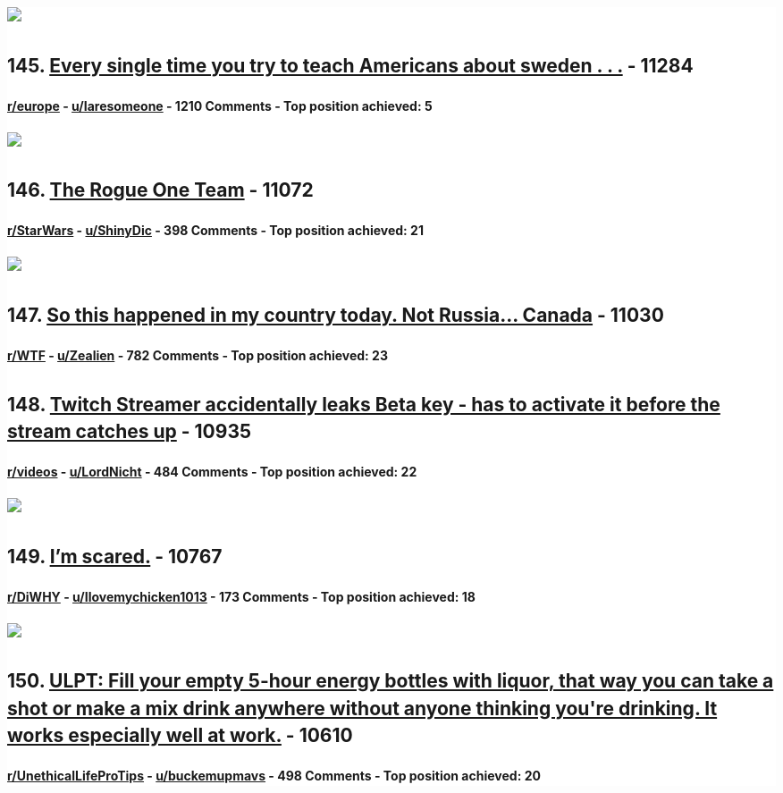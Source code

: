 <a href="https://i.redd.it/d3iyw9p34tp01.jpg"><img src="https://b.thumbs.redditmedia.com/fNcanHzeuHppSP0dWRX9dzlBRgHu3Y_1usTGBpsgWgQ.jpg"></img></a>

## 145. [Every single time you try to teach Americans about sweden . . .](http://reddit.com/r/europe/comments/89o063/every_single_time_you_try_to_teach_americans/) - 11284
#### [r/europe](http://reddit.com/r/europe) - [u/Iaresomeone](http://reddit.com/u/Iaresomeone) - 1210 Comments - Top position achieved: 5

<a href="https://i.redd.it/rk2e8h503vp01.gif"><img src="https://b.thumbs.redditmedia.com/ROOWe1z8jKNi6D4nsMkV-AWl-1n4JgZMvW3t8IhEQBU.jpg"></img></a>

## 146. [The Rogue One Team](http://reddit.com/r/StarWars/comments/89pu5u/the_rogue_one_team/) - 11072
#### [r/StarWars](http://reddit.com/r/StarWars) - [u/ShinyDic](http://reddit.com/u/ShinyDic) - 398 Comments - Top position achieved: 21

<a href="https://i.redd.it/si95j4bghwp01.jpg"><img src="https://a.thumbs.redditmedia.com/XsEMksdhjOsfUoKCF0D0VIqLkqrXofIFFYcGAKAUXV4.jpg"></img></a>

## 147. [So this happened in my country today. Not Russia... Canada](http://reddit.com/r/WTF/comments/89s22b/so_this_happened_in_my_country_today_not_russia/) - 11030
#### [r/WTF](http://reddit.com/r/WTF) - [u/Zealien](http://reddit.com/u/Zealien) - 782 Comments - Top position achieved: 23

## 148. [Twitch Streamer accidentally leaks Beta key - has to activate it before the stream catches up](http://reddit.com/r/videos/comments/89s974/twitch_streamer_accidentally_leaks_beta_key_has/) - 10935
#### [r/videos](http://reddit.com/r/videos) - [u/LordNicht](http://reddit.com/u/LordNicht) - 484 Comments - Top position achieved: 22

<a href="https://clips.twitch.tv/MistySmokyOstrichRlyTho?tt_medium=clips_embed&amp;tt_content=player_title"><img src="https://b.thumbs.redditmedia.com/bV7xHvp6TUKL_6hJNpDMbP3Uo4pMJ80wK-VX2NWJ-mc.jpg"></img></a>

## 149. [I’m scared.](http://reddit.com/r/DiWHY/comments/89l91z/im_scared/) - 10767
#### [r/DiWHY](http://reddit.com/r/DiWHY) - [u/Ilovemychicken1013](http://reddit.com/u/Ilovemychicken1013) - 173 Comments - Top position achieved: 18

<a href="https://i.redd.it/9secctolusp01.jpg"><img src="https://b.thumbs.redditmedia.com/uLcuqz6bb6wqlgHJqEp2ZmRsV_gKJtjBXWjUytCbO3Y.jpg"></img></a>

## 150. [ULPT: Fill your empty 5-hour energy bottles with liquor, that way you can take a shot or make a mix drink anywhere without anyone thinking you're drinking. It works especially well at work.](http://reddit.com/r/UnethicalLifeProTips/comments/89suw8/ulpt_fill_your_empty_5hour_energy_bottles_with/) - 10610
#### [r/UnethicalLifeProTips](http://reddit.com/r/UnethicalLifeProTips) - [u/buckemupmavs](http://reddit.com/u/buckemupmavs) - 498 Comments - Top position achieved: 20
